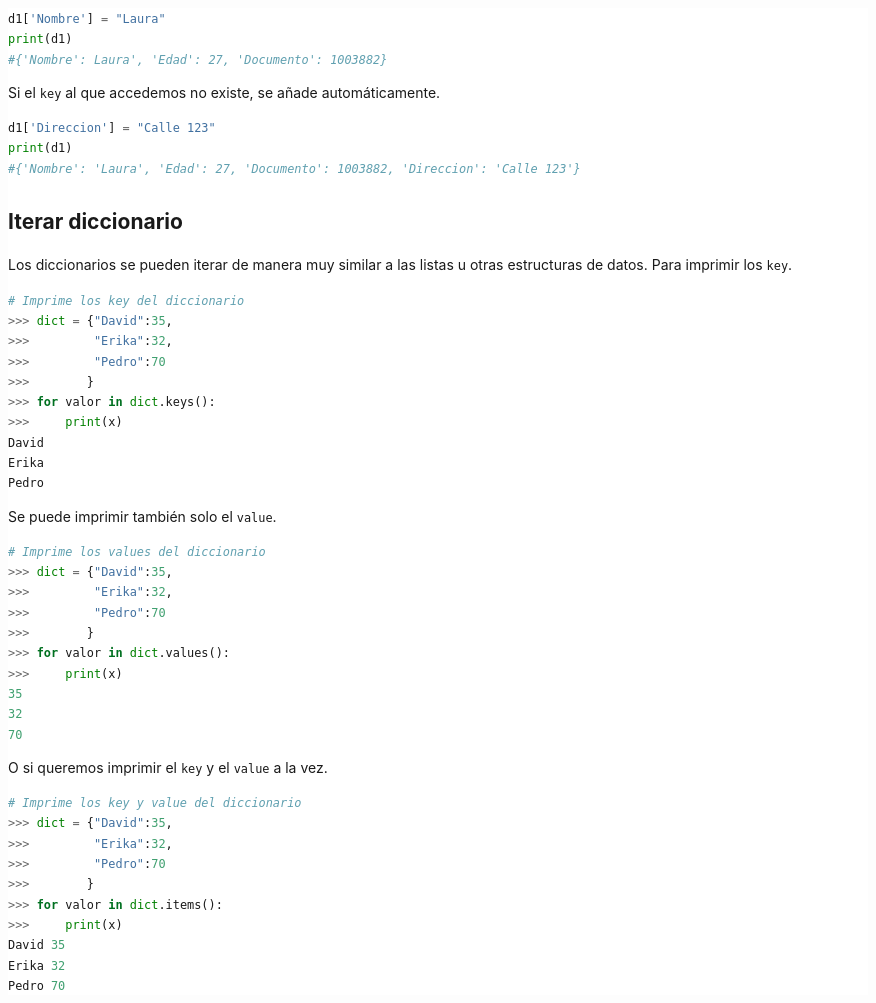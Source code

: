 ```python
d1['Nombre'] = "Laura"
print(d1)
#{'Nombre': Laura', 'Edad': 27, 'Documento': 1003882}
```

Si el `key` al que accedemos no existe, se añade automáticamente.

```python
d1['Direccion'] = "Calle 123"
print(d1)
#{'Nombre': 'Laura', 'Edad': 27, 'Documento': 1003882, 'Direccion': 'Calle 123'}
```

## Iterar diccionario

Los diccionarios se pueden iterar de manera muy similar a las listas u otras estructuras de datos. Para imprimir los `key`.

```python
# Imprime los key del diccionario
>>> dict = {"David":35, 
>>>         "Erika":32, 
>>>         "Pedro":70
>>>        }
>>> for valor in dict.keys():
>>>     print(x)
David
Erika
Pedro
```

Se puede imprimir también solo el `value`.

```python
# Imprime los values del diccionario
>>> dict = {"David":35, 
>>>         "Erika":32, 
>>>         "Pedro":70
>>>        }
>>> for valor in dict.values():
>>>     print(x)
35
32
70
```

O si queremos imprimir el `key` y el `value` a la vez.

```python
# Imprime los key y value del diccionario
>>> dict = {"David":35, 
>>>         "Erika":32, 
>>>         "Pedro":70
>>>        }
>>> for valor in dict.items():
>>>     print(x)
David 35
Erika 32
Pedro 70
```
